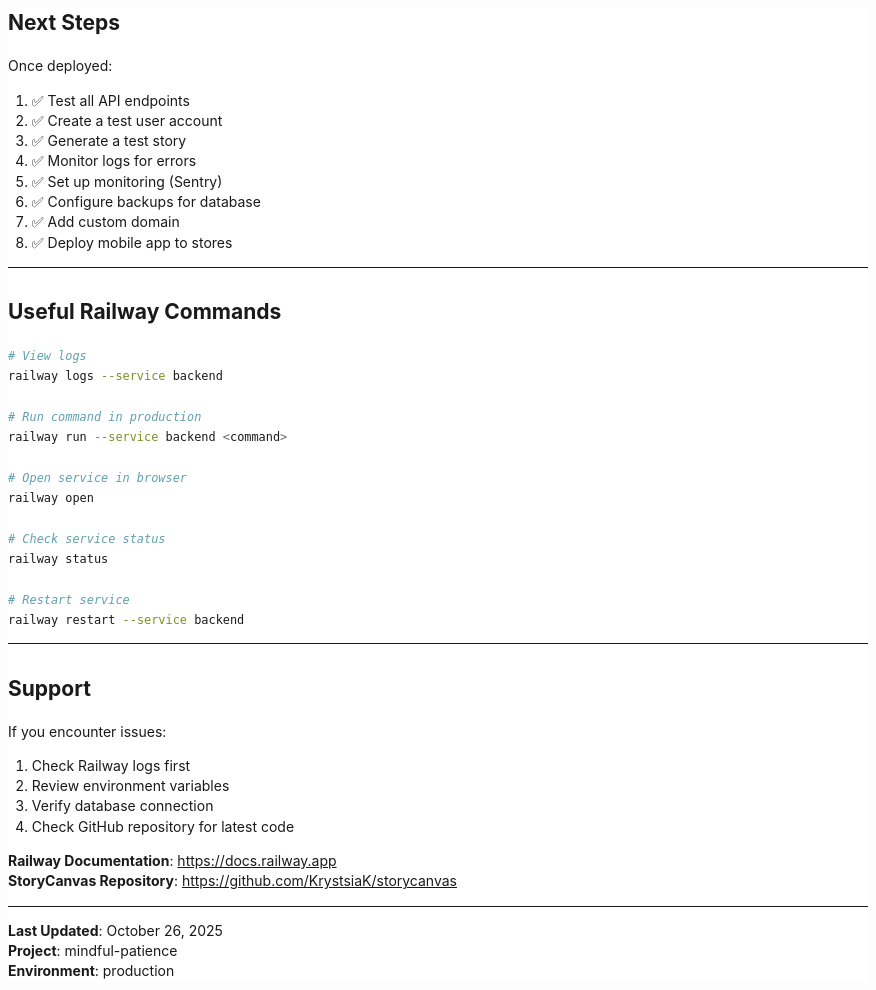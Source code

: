 
## Next Steps

Once deployed:

1. ✅ Test all API endpoints
2. ✅ Create a test user account
3. ✅ Generate a test story
4. ✅ Monitor logs for errors
5. ✅ Set up monitoring (Sentry)
6. ✅ Configure backups for database
7. ✅ Add custom domain
8. ✅ Deploy mobile app to stores

---

## Useful Railway Commands

```bash
# View logs
railway logs --service backend

# Run command in production
railway run --service backend <command>

# Open service in browser
railway open

# Check service status
railway status

# Restart service
railway restart --service backend
```

---

## Support

If you encounter issues:

1. Check Railway logs first
2. Review environment variables
3. Verify database connection
4. Check GitHub repository for latest code

**Railway Documentation**: https://docs.railway.app  
**StoryCanvas Repository**: https://github.com/KrystsiaK/storycanvas

---

**Last Updated**: October 26, 2025  
**Project**: mindful-patience  
**Environment**: production

